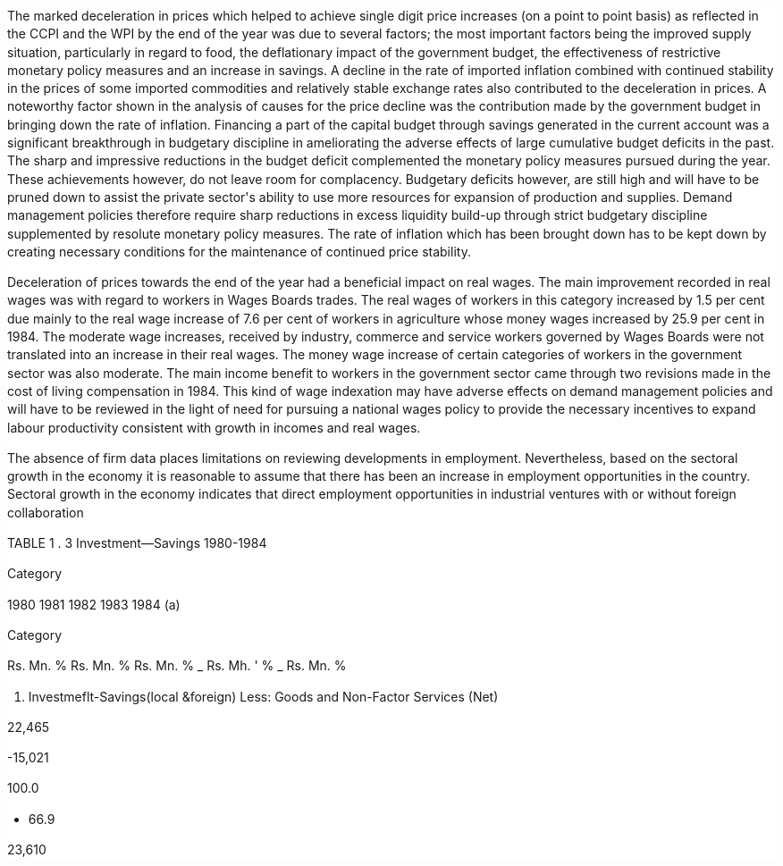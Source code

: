 The marked deceleration in prices which helped to achieve single digit price increases (on a point to point basis) as reflected in the CCPI and the WPI by the end of the year was due to several factors; the most important factors being the improved supply situation, particularly in regard to food, the deflationary impact of the govern­ment budget, the effectiveness of restrictive monetary policy measures and an increase in savings. A decline in the rate of imported inflation combined with continued stability in the prices of some imported commodities and relatively stable exchange rates also contributed to the deceleration in prices. A noteworthy factor shown in the analysis of causes for the price decline was the contribution made by the government budget in bringing down the rate of inflation. Financing a part of the capital budget through savings generated in the current account was a significant breakthrough in budgetary discipline in ameliorating the adverse effects of large cumulative budget deficits in the past. The sharp and impressive reductions in the budget deficit complemented the monetary policy measures pursued during the year. These achievements however, do not leave room for complacency. Budgetary deficits however, are still high and will have to be pruned down to assist the private sector's ability to use more resources for expansion of production and supplies. Demand management policies therefore require sharp reductions in excess liquidity build-up through strict budgetary discipline supplemented by resolute monetary policy measures. The rate of inflation which has been brought down has to be kept down by creating necessary conditions for the maintenance of continued price stability.

Deceleration of prices towards the end of the year had a beneficial impact on real wages. The main improvement recorded in real wages was with regard to wor­kers in Wages Boards trades. The real wages of workers in this category increased by 1.5 per cent due mainly to the real wage increase of 7.6 per cent of workers in agriculture whose money wages increased by 25.9 per cent in 1984. The moderate wage increases, received by industry, commerce and service workers governed by Wages Boards were not translated into an increase in their real wages. The money wage increase of certain categories of workers in the government sector was also moderate. The main income benefit to workers in the government sector came through two revisions made in the cost of living compensation in 1984. This kind of wage indexation may have adverse effects on demand management policies and will have to be reviewed in the light of need for pursuing a national wages policy to provide the necessary incentives to expand labour productivity consistent with growth in incomes and real wages.

The absence of firm data places limitations on reviewing developments in employment. Nevertheless, based on the sectoral growth in the economy it is reasonable to assume that there has been an increase in employment opportunities in the country. Sectoral growth in the economy indicates that direct employ­ment opportunities in industrial ventures with or without foreign collaboration

TABLE 1 . 3 Investment—Savings 1980-1984

Category

1980 1981 1982 1983 1984 (a)

Category

Rs. Mn. % Rs. Mn. % Rs. Mn. % _ Rs. Mh. ' % _ Rs. Mn. %

1. Investmeflt-Savings(local &foreign) Less: Goods and Non-Factor Services (Net)

22,465

-15,021

100.0

- 66.9

23,610
